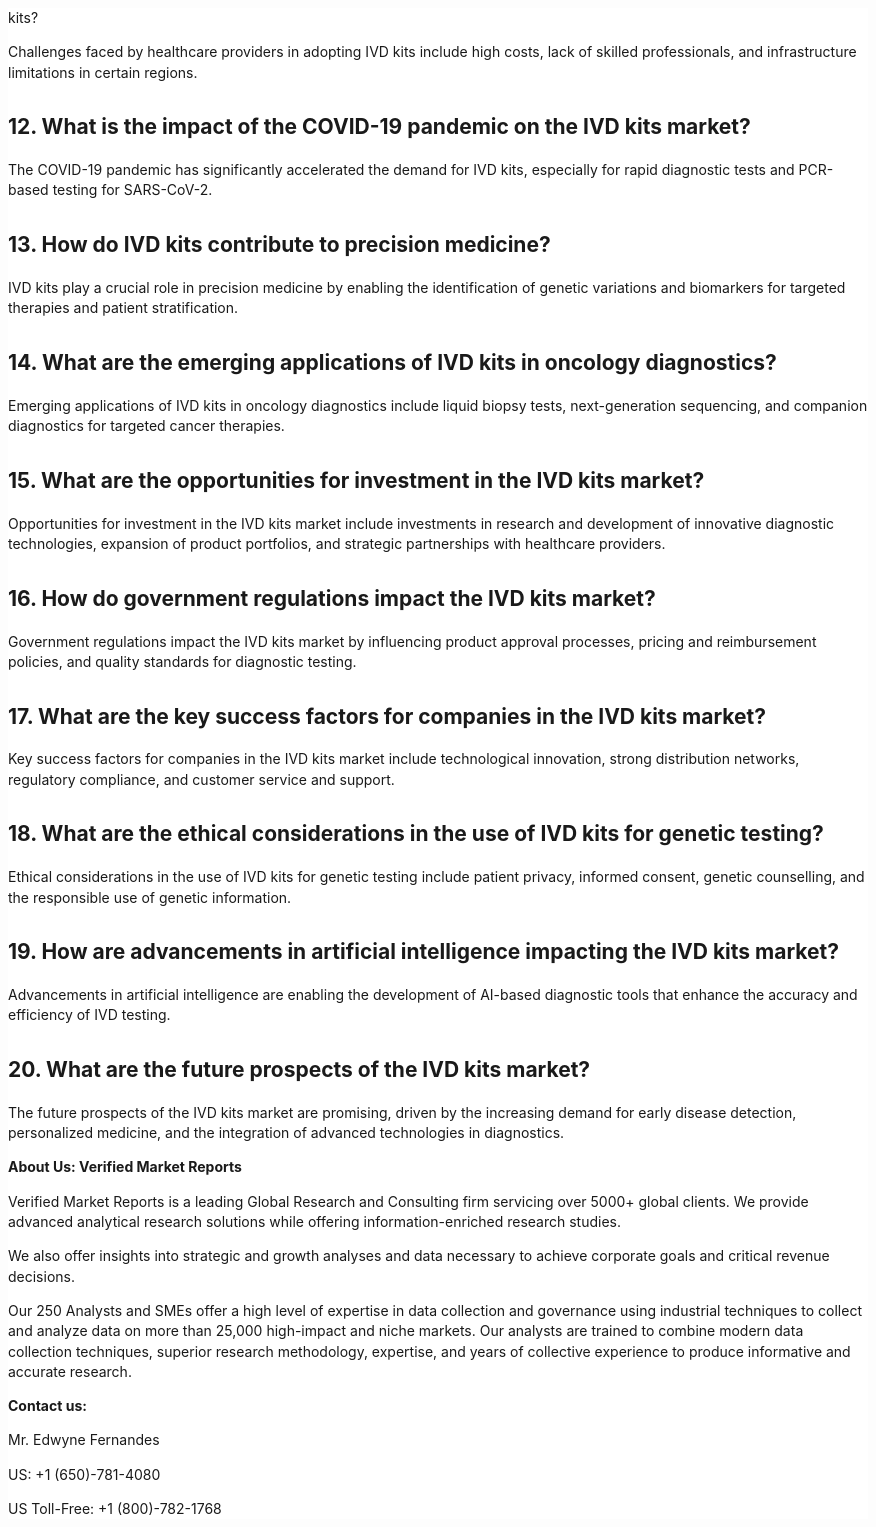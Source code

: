 kits?</h2><p>Challenges faced by healthcare providers in adopting IVD kits include high costs, lack of skilled professionals, and infrastructure limitations in certain regions.</p><h2>12. What is the impact of the COVID-19 pandemic on the IVD kits market?</h2><p>The COVID-19 pandemic has significantly accelerated the demand for IVD kits, especially for rapid diagnostic tests and PCR-based testing for SARS-CoV-2.</p><h2>13. How do IVD kits contribute to precision medicine?</h2><p>IVD kits play a crucial role in precision medicine by enabling the identification of genetic variations and biomarkers for targeted therapies and patient stratification.</p><h2>14. What are the emerging applications of IVD kits in oncology diagnostics?</h2><p>Emerging applications of IVD kits in oncology diagnostics include liquid biopsy tests, next-generation sequencing, and companion diagnostics for targeted cancer therapies.</p><h2>15. What are the opportunities for investment in the IVD kits market?</h2><p>Opportunities for investment in the IVD kits market include investments in research and development of innovative diagnostic technologies, expansion of product portfolios, and strategic partnerships with healthcare providers.</p><h2>16. How do government regulations impact the IVD kits market?</h2><p>Government regulations impact the IVD kits market by influencing product approval processes, pricing and reimbursement policies, and quality standards for diagnostic testing.</p><h2>17. What are the key success factors for companies in the IVD kits market?</h2><p>Key success factors for companies in the IVD kits market include technological innovation, strong distribution networks, regulatory compliance, and customer service and support.</p><h2>18. What are the ethical considerations in the use of IVD kits for genetic testing?</h2><p>Ethical considerations in the use of IVD kits for genetic testing include patient privacy, informed consent, genetic counselling, and the responsible use of genetic information.</p><h2>19. How are advancements in artificial intelligence impacting the IVD kits market?</h2><p>Advancements in artificial intelligence are enabling the development of AI-based diagnostic tools that enhance the accuracy and efficiency of IVD testing.</p><h2>20. What are the future prospects of the IVD kits market?</h2><p>The future prospects of the IVD kits market are promising, driven by the increasing demand for early disease detection, personalized medicine, and the integration of advanced technologies in diagnostics.</p></body></html></h3><p id="" class=""><strong>About Us: Verified Market Reports</strong></p><p id="" class="">Verified Market Reports is a leading Global Research and Consulting firm servicing over 5000+ global clients. We provide advanced analytical research solutions while offering information-enriched research studies.</p><p id="" class="">We also offer insights into strategic and growth analyses and data necessary to achieve corporate goals and critical revenue decisions.</p><p id="" class="">Our 250 Analysts and SMEs offer a high level of expertise in data collection and governance using industrial techniques to collect and analyze data on more than 25,000 high-impact and niche markets. Our analysts are trained to combine modern data collection techniques, superior research methodology, expertise, and years of collective experience to produce informative and accurate research.</p><p id="" class=""><strong>Contact us:</strong></p><p id="" class="">Mr. Edwyne Fernandes</p><p id="" class="">US: +1 (650)-781-4080</p><p id="" class="">US Toll-Free: +1 (800)-782-1768</p>
